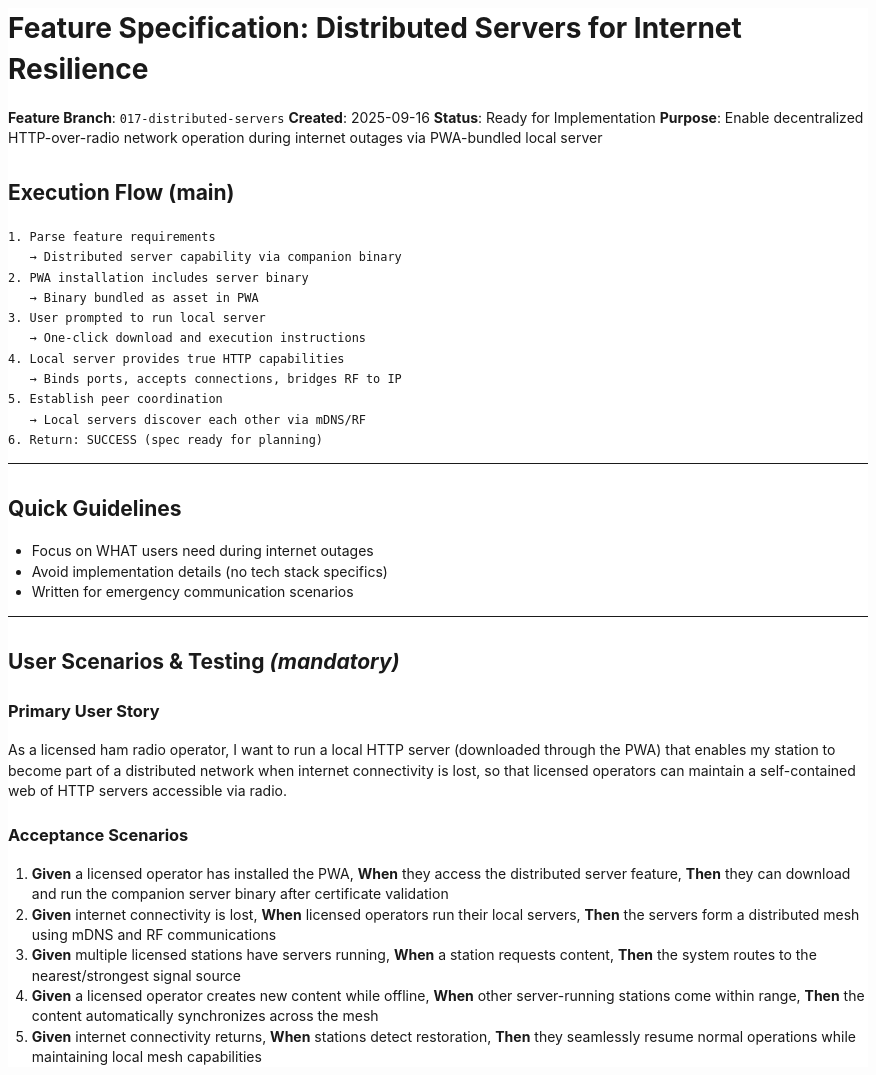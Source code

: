 # Feature Specification: Distributed Servers for Internet Resilience

**Feature Branch**: `017-distributed-servers`
**Created**: 2025-09-16
**Status**: Ready for Implementation
**Purpose**: Enable decentralized HTTP-over-radio network operation during internet outages via PWA-bundled local server

## Execution Flow (main)
```
1. Parse feature requirements
   → Distributed server capability via companion binary
2. PWA installation includes server binary
   → Binary bundled as asset in PWA
3. User prompted to run local server
   → One-click download and execution instructions
4. Local server provides true HTTP capabilities
   → Binds ports, accepts connections, bridges RF to IP
5. Establish peer coordination
   → Local servers discover each other via mDNS/RF
6. Return: SUCCESS (spec ready for planning)
```

---

## Quick Guidelines
- Focus on WHAT users need during internet outages
- Avoid implementation details (no tech stack specifics)
- Written for emergency communication scenarios

---

## User Scenarios & Testing *(mandatory)*

### Primary User Story
As a licensed ham radio operator, I want to run a local HTTP server (downloaded through the PWA) that enables my station to become part of a distributed network when internet connectivity is lost, so that licensed operators can maintain a self-contained web of HTTP servers accessible via radio.

### Acceptance Scenarios
1. **Given** a licensed operator has installed the PWA, **When** they access the distributed server feature, **Then** they can download and run the companion server binary after certificate validation
2. **Given** internet connectivity is lost, **When** licensed operators run their local servers, **Then** the servers form a distributed mesh using mDNS and RF communications
3. **Given** multiple licensed stations have servers running, **When** a station requests content, **Then** the system routes to the nearest/strongest signal source
4. **Given** a licensed operator creates new content while offline, **When** other server-running stations come within range, **Then** the content automatically synchronizes across the mesh
5. **Given** internet connectivity returns, **When** stations detect restoration, **Then** they seamlessly resume normal operations while maintaining local mesh capabilities
